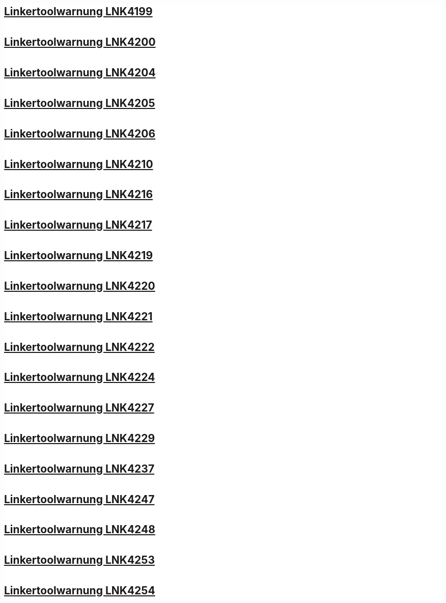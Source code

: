 ## [Linkertoolwarnung LNK4199](linker-tools-warning-lnk4199.md)
## [Linkertoolwarnung LNK4200](linker-tools-warning-lnk4200.md)
## [Linkertoolwarnung LNK4204](linker-tools-warning-lnk4204.md)
## [Linkertoolwarnung LNK4205](linker-tools-warning-lnk4205.md)
## [Linkertoolwarnung LNK4206](linker-tools-warning-lnk4206.md)
## [Linkertoolwarnung LNK4210](linker-tools-warning-lnk4210.md)
## [Linkertoolwarnung LNK4216](linker-tools-warning-lnk4216.md)
## [Linkertoolwarnung LNK4217](linker-tools-warning-lnk4217.md)
## [Linkertoolwarnung LNK4219](linker-tools-warning-lnk4219.md)
## [Linkertoolwarnung LNK4220](linker-tools-warning-lnk4220.md)
## [Linkertoolwarnung LNK4221](linker-tools-warning-lnk4221.md)
## [Linkertoolwarnung LNK4222](linker-tools-warning-lnk4222.md)
## [Linkertoolwarnung LNK4224](linker-tools-warning-lnk4224.md)
## [Linkertoolwarnung LNK4227](linker-tools-warning-lnk4227.md)
## [Linkertoolwarnung LNK4229](linker-tools-warning-lnk4229.md)
## [Linkertoolwarnung LNK4237](linker-tools-warning-lnk4237.md)
## [Linkertoolwarnung LNK4247](linker-tools-warning-lnk4247.md)
## [Linkertoolwarnung LNK4248](linker-tools-warning-lnk4248.md)
## [Linkertoolwarnung LNK4253](linker-tools-warning-lnk4253.md)
## [Linkertoolwarnung LNK4254](linker-tools-warning-lnk4254.md)